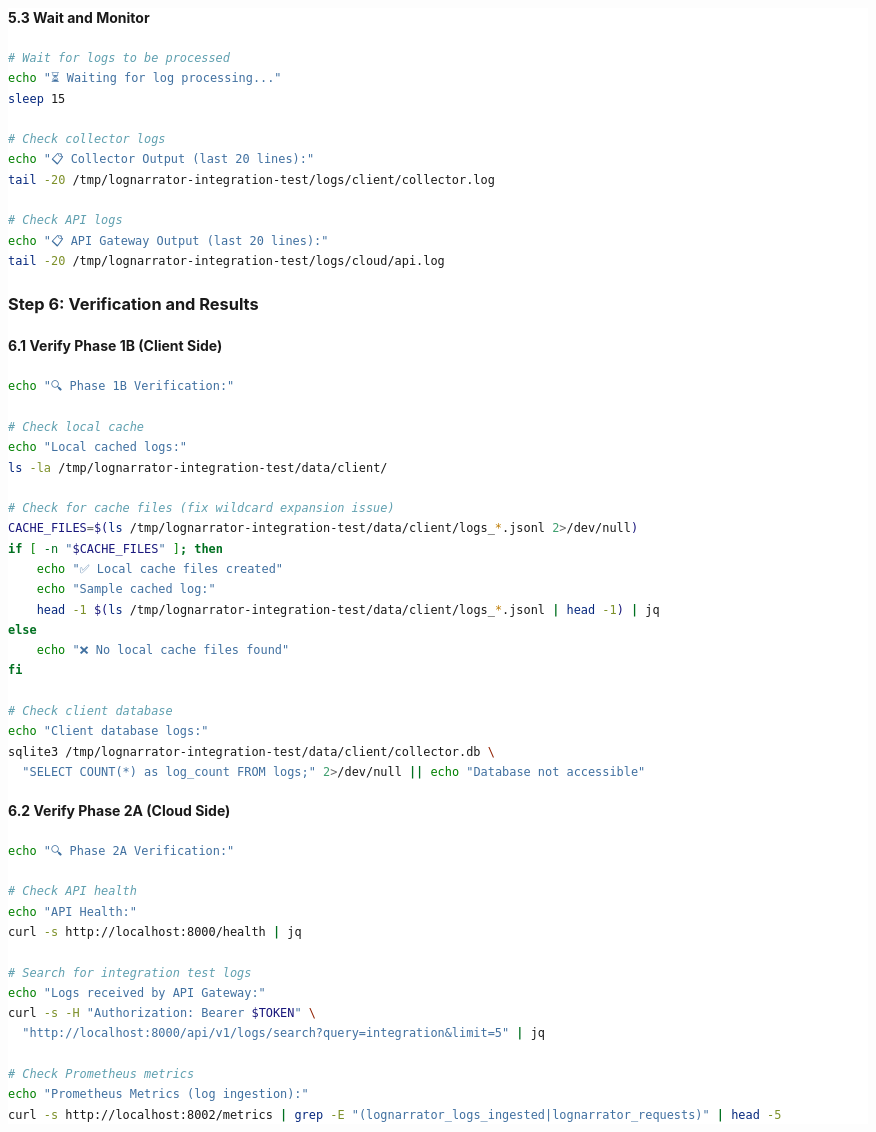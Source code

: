 #### **5.3 Wait and Monitor**
```bash
# Wait for logs to be processed
echo "⏳ Waiting for log processing..."
sleep 15

# Check collector logs
echo "📋 Collector Output (last 20 lines):"
tail -20 /tmp/lognarrator-integration-test/logs/client/collector.log

# Check API logs
echo "📋 API Gateway Output (last 20 lines):"
tail -20 /tmp/lognarrator-integration-test/logs/cloud/api.log
```

### **Step 6: Verification and Results**

#### **6.1 Verify Phase 1B (Client Side)**
```bash
echo "🔍 Phase 1B Verification:"

# Check local cache
echo "Local cached logs:"
ls -la /tmp/lognarrator-integration-test/data/client/

# Check for cache files (fix wildcard expansion issue)
CACHE_FILES=$(ls /tmp/lognarrator-integration-test/data/client/logs_*.jsonl 2>/dev/null)
if [ -n "$CACHE_FILES" ]; then
    echo "✅ Local cache files created"
    echo "Sample cached log:"
    head -1 $(ls /tmp/lognarrator-integration-test/data/client/logs_*.jsonl | head -1) | jq
else
    echo "❌ No local cache files found"
fi

# Check client database
echo "Client database logs:"
sqlite3 /tmp/lognarrator-integration-test/data/client/collector.db \
  "SELECT COUNT(*) as log_count FROM logs;" 2>/dev/null || echo "Database not accessible"
```

#### **6.2 Verify Phase 2A (Cloud Side)**
```bash
echo "🔍 Phase 2A Verification:"

# Check API health
echo "API Health:"
curl -s http://localhost:8000/health | jq

# Search for integration test logs
echo "Logs received by API Gateway:"
curl -s -H "Authorization: Bearer $TOKEN" \
  "http://localhost:8000/api/v1/logs/search?query=integration&limit=5" | jq

# Check Prometheus metrics
echo "Prometheus Metrics (log ingestion):"
curl -s http://localhost:8002/metrics | grep -E "(lognarrator_logs_ingested|lognarrator_requests)" | head -5
```
